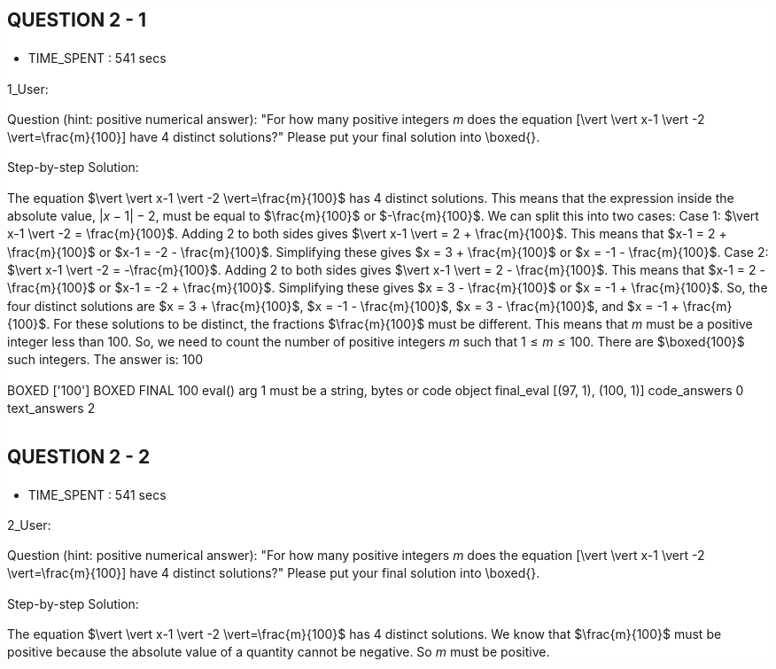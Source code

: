 
## QUESTION 2 - 1 
- TIME_SPENT : 541 secs

1_User:

Question (hint: positive numerical answer):
"For how many positive integers $m$ does the equation \[\vert \vert x-1 \vert -2 \vert=\frac{m}{100}\] have $4$ distinct solutions?"
Please put your final solution into \boxed{}.

Step-by-step Solution:


The equation $\vert \vert x-1 \vert -2 \vert=\frac{m}{100}$ has $4$ distinct solutions.
This means that the expression inside the absolute value, $\vert x-1 \vert -2$, must be equal to $\frac{m}{100}$ or $-\frac{m}{100}$.
We can split this into two cases:
Case 1: $\vert x-1 \vert -2 = \frac{m}{100}$.
Adding $2$ to both sides gives $\vert x-1 \vert = 2 + \frac{m}{100}$.
This means that $x-1 = 2 + \frac{m}{100}$ or $x-1 = -2 - \frac{m}{100}$.
Simplifying these gives $x = 3 + \frac{m}{100}$ or $x = -1 - \frac{m}{100}$.
Case 2: $\vert x-1 \vert -2 = -\frac{m}{100}$.
Adding $2$ to both sides gives $\vert x-1 \vert = 2 - \frac{m}{100}$.
This means that $x-1 = 2 - \frac{m}{100}$ or $x-1 = -2 + \frac{m}{100}$.
Simplifying these gives $x = 3 - \frac{m}{100}$ or $x = -1 + \frac{m}{100}$.
So, the four distinct solutions are $x = 3 + \frac{m}{100}$, $x = -1 - \frac{m}{100}$, $x = 3 - \frac{m}{100}$, and $x = -1 + \frac{m}{100}$.
For these solutions to be distinct, the fractions $\frac{m}{100}$ must be different.
This means that $m$ must be a positive integer less than $100$.
So, we need to count the number of positive integers $m$ such that $1 \leq m \leq 100$.
There are $\boxed{100}$ such integers. The answer is: 100

BOXED ['100']
BOXED FINAL 100
eval() arg 1 must be a string, bytes or code object final_eval
[(97, 1), (100, 1)]
code_answers 0 text_answers 2



## QUESTION 2 - 2 
- TIME_SPENT : 541 secs

2_User:

Question (hint: positive numerical answer):
"For how many positive integers $m$ does the equation \[\vert \vert x-1 \vert -2 \vert=\frac{m}{100}\] have $4$ distinct solutions?"
Please put your final solution into \boxed{}.

Step-by-step Solution:



The equation $\vert \vert x-1 \vert -2 \vert=\frac{m}{100}$ has 4 distinct solutions.
We know that $\frac{m}{100}$ must be positive because the absolute value of a quantity cannot be negative.
So $m$ must be positive.

